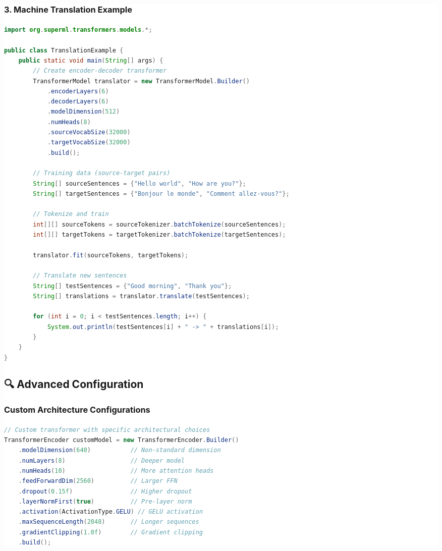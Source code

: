 ### 3. **Machine Translation Example**

```java
import org.superml.transformers.models.*;

public class TranslationExample {
    public static void main(String[] args) {
        // Create encoder-decoder transformer
        TransformerModel translator = new TransformerModel.Builder()
            .encoderLayers(6)
            .decoderLayers(6)
            .modelDimension(512)
            .numHeads(8)
            .sourceVocabSize(32000)
            .targetVocabSize(32000)
            .build();
        
        // Training data (source-target pairs)
        String[] sourceSentences = {"Hello world", "How are you?"};
        String[] targetSentences = {"Bonjour le monde", "Comment allez-vous?"};
        
        // Tokenize and train
        int[][] sourceTokens = sourceTokenizer.batchTokenize(sourceSentences);
        int[][] targetTokens = targetTokenizer.batchTokenize(targetSentences);
        
        translator.fit(sourceTokens, targetTokens);
        
        // Translate new sentences
        String[] testSentences = {"Good morning", "Thank you"};
        String[] translations = translator.translate(testSentences);
        
        for (int i = 0; i < testSentences.length; i++) {
            System.out.println(testSentences[i] + " -> " + translations[i]);
        }
    }
}
```

## 🔍 Advanced Configuration

### Custom Architecture Configurations

```java
// Custom transformer with specific architectural choices
TransformerEncoder customModel = new TransformerEncoder.Builder()
    .modelDimension(640)           // Non-standard dimension
    .numLayers(8)                  // Deeper model
    .numHeads(10)                  // More attention heads
    .feedForwardDim(2560)          // Larger FFN
    .dropout(0.15f)                // Higher dropout
    .layerNormFirst(true)          // Pre-layer norm
    .activation(ActivationType.GELU) // GELU activation
    .maxSequenceLength(2048)       // Longer sequences
    .gradientClipping(1.0f)        // Gradient clipping
    .build();
```
